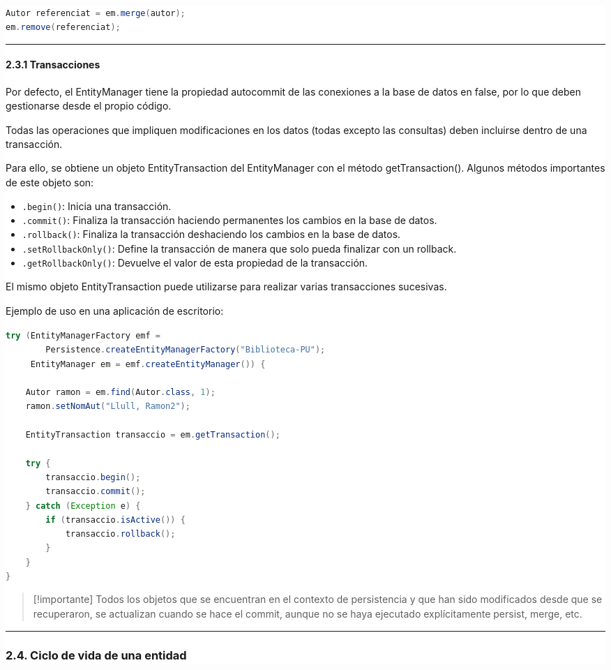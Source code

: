 ```java
Autor referenciat = em.merge(autor);
em.remove(referenciat);
```

---

#### 2.3.1 Transacciones

Por defecto, el EntityManager tiene la propiedad autocommit de las conexiones a la base de datos en false, por lo que deben gestionarse desde el propio código.

Todas las operaciones que impliquen modificaciones en los datos (todas excepto las consultas) deben incluirse dentro de una transacción.

Para ello, se obtiene un objeto EntityTransaction del EntityManager con el método getTransaction(). Algunos métodos importantes de este objeto son:

- `.begin()`: Inicia una transacción.
- `.commit()`: Finaliza la transacción haciendo permanentes los cambios en la base de datos.
- `.rollback()`: Finaliza la transacción deshaciendo los cambios en la base de datos.
- `.setRollbackOnly()`: Define la transacción de manera que solo pueda finalizar con un rollback.
- `.getRollbackOnly()`: Devuelve el valor de esta propiedad de la transacción.

El mismo objeto EntityTransaction puede utilizarse para realizar varias transacciones sucesivas.

Ejemplo de uso en una aplicación de escritorio:

```java
try (EntityManagerFactory emf = 
        Persistence.createEntityManagerFactory("Biblioteca-PU");
     EntityManager em = emf.createEntityManager()) {

    Autor ramon = em.find(Autor.class, 1);
    ramon.setNomAut("Llull, Ramon2");

    EntityTransaction transaccio = em.getTransaction();

    try {
        transaccio.begin();
        transaccio.commit();
    } catch (Exception e) {
        if (transaccio.isActive()) {
            transaccio.rollback();
        }
    }
}
```

> [!importante] 
> Todos los objetos que se encuentran en el contexto de persistencia y que han sido modificados desde que se recuperaron, se actualizan cuando se hace el commit, aunque no se haya ejecutado explícitamente persist, merge, etc. 

---
### 2.4. Ciclo de vida de una entidad
